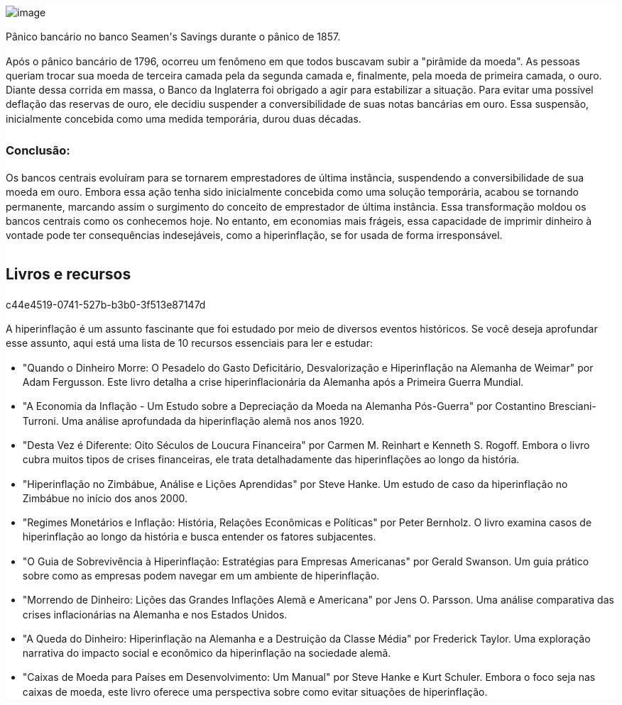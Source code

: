 ![image](assets/chapitre-4.1/6.webp)

Pânico bancário no banco Seamen's Savings durante o pânico de 1857.

Após o pânico bancário de 1796, ocorreu um fenômeno em que todos buscavam subir a "pirâmide da moeda". As pessoas queriam trocar sua moeda de terceira camada pela da segunda camada e, finalmente, pela moeda de primeira camada, o ouro. Diante dessa corrida em massa, o Banco da Inglaterra foi obrigado a agir para estabilizar a situação. Para evitar uma possível deflação das reservas de ouro, ele decidiu suspender a conversibilidade de suas notas bancárias em ouro. Essa suspensão, inicialmente concebida como uma medida temporária, durou duas décadas.

### Conclusão:

Os bancos centrais evoluíram para se tornarem emprestadores de última instância, suspendendo a conversibilidade de sua moeda em ouro. Embora essa ação tenha sido inicialmente concebida como uma solução temporária, acabou se tornando permanente, marcando assim o surgimento do conceito de emprestador de última instância. Essa transformação moldou os bancos centrais como os conhecemos hoje. No entanto, em economias mais frágeis, essa capacidade de imprimir dinheiro à vontade pode ter consequências indesejáveis, como a hiperinflação, se for usada de forma irresponsável.


## Livros e recursos
<chapterId>c44e4519-0741-527b-b3b0-3f513e87147d</chapterId>

A hiperinflação é um assunto fascinante que foi estudado por meio de diversos eventos históricos. Se você deseja aprofundar esse assunto, aqui está uma lista de 10 recursos essenciais para ler e estudar:

- "Quando o Dinheiro Morre: O Pesadelo do Gasto Deficitário, Desvalorização e Hiperinflação na Alemanha de Weimar" por Adam Fergusson. Este livro detalha a crise hiperinflacionária da Alemanha após a Primeira Guerra Mundial.

- "A Economia da Inflação - Um Estudo sobre a Depreciação da Moeda na Alemanha Pós-Guerra" por Costantino Bresciani-Turroni. Uma análise aprofundada da hiperinflação alemã nos anos 1920.

- "Desta Vez é Diferente: Oito Séculos de Loucura Financeira" por Carmen M. Reinhart e Kenneth S. Rogoff. Embora o livro cubra muitos tipos de crises financeiras, ele trata detalhadamente das hiperinflações ao longo da história.

- "Hiperinflação no Zimbábue, Análise e Lições Aprendidas" por Steve Hanke. Um estudo de caso da hiperinflação no Zimbábue no início dos anos 2000.

- "Regimes Monetários e Inflação: História, Relações Econômicas e Políticas" por Peter Bernholz. O livro examina casos de hiperinflação ao longo da história e busca entender os fatores subjacentes.

- "O Guia de Sobrevivência à Hiperinflação: Estratégias para Empresas Americanas" por Gerald Swanson. Um guia prático sobre como as empresas podem navegar em um ambiente de hiperinflação.

- "Morrendo de Dinheiro: Lições das Grandes Inflações Alemã e Americana" por Jens O. Parsson. Uma análise comparativa das crises inflacionárias na Alemanha e nos Estados Unidos.

- "A Queda do Dinheiro: Hiperinflação na Alemanha e a Destruição da Classe Média" por Frederick Taylor. Uma exploração narrativa do impacto social e econômico da hiperinflação na sociedade alemã.

- "Caixas de Moeda para Países em Desenvolvimento: Um Manual" por Steve Hanke e Kurt Schuler. Embora o foco seja nas caixas de moeda, este livro oferece uma perspectiva sobre como evitar situações de hiperinflação.
